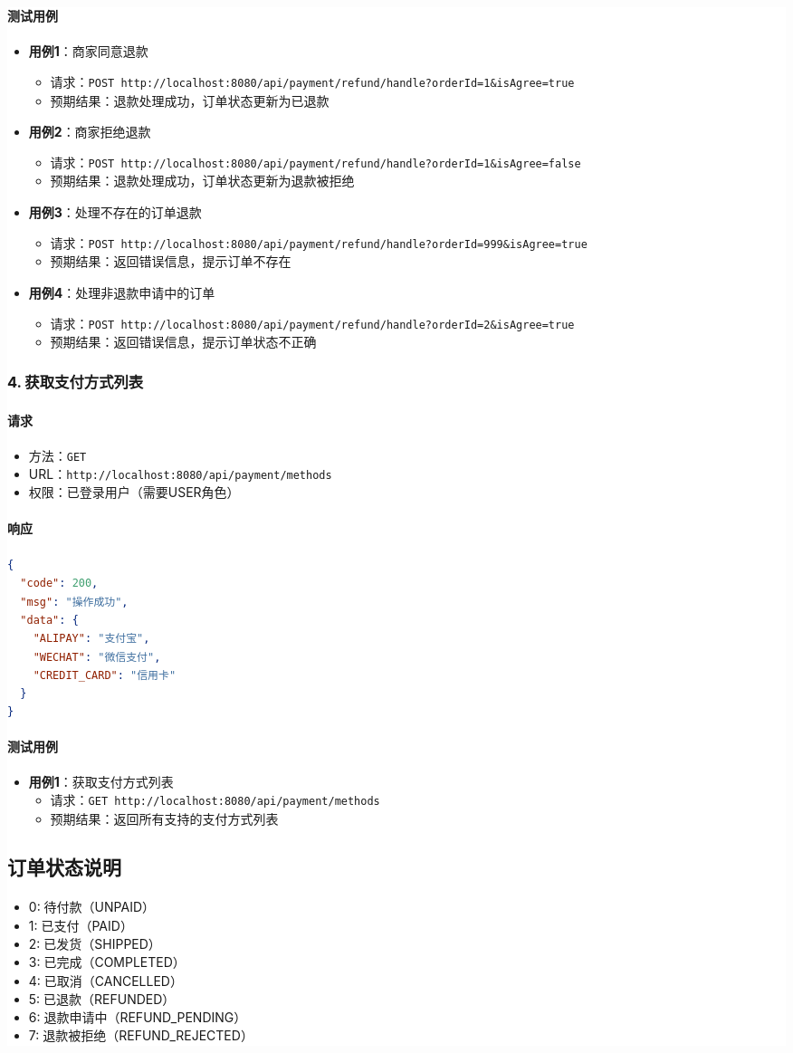 #### 测试用例

- **用例1**：商家同意退款
  - 请求：`POST http://localhost:8080/api/payment/refund/handle?orderId=1&isAgree=true`
  - 预期结果：退款处理成功，订单状态更新为已退款

- **用例2**：商家拒绝退款
  - 请求：`POST http://localhost:8080/api/payment/refund/handle?orderId=1&isAgree=false`
  - 预期结果：退款处理成功，订单状态更新为退款被拒绝

- **用例3**：处理不存在的订单退款
  - 请求：`POST http://localhost:8080/api/payment/refund/handle?orderId=999&isAgree=true`
  - 预期结果：返回错误信息，提示订单不存在

- **用例4**：处理非退款申请中的订单
  - 请求：`POST http://localhost:8080/api/payment/refund/handle?orderId=2&isAgree=true`
  - 预期结果：返回错误信息，提示订单状态不正确

### 4. 获取支付方式列表

#### 请求

- 方法：`GET`
- URL：`http://localhost:8080/api/payment/methods`
- 权限：已登录用户（需要USER角色）

#### 响应

```json
{
  "code": 200,
  "msg": "操作成功",
  "data": {
    "ALIPAY": "支付宝",
    "WECHAT": "微信支付",
    "CREDIT_CARD": "信用卡"
  }
}
```

#### 测试用例

- **用例1**：获取支付方式列表
  - 请求：`GET http://localhost:8080/api/payment/methods`
  - 预期结果：返回所有支持的支付方式列表

## 订单状态说明

- 0: 待付款（UNPAID）
- 1: 已支付（PAID）
- 2: 已发货（SHIPPED）
- 3: 已完成（COMPLETED）
- 4: 已取消（CANCELLED）
- 5: 已退款（REFUNDED）
- 6: 退款申请中（REFUND_PENDING）
- 7: 退款被拒绝（REFUND_REJECTED）
